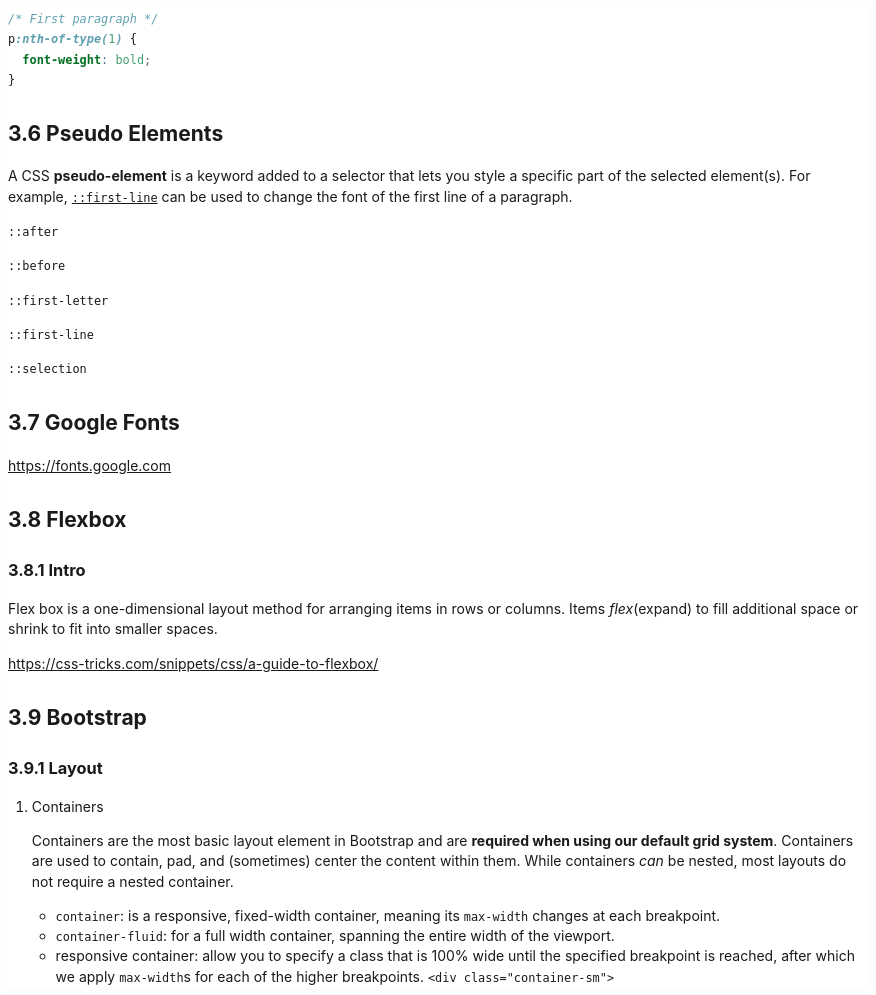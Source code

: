 ```css
/* First paragraph */
p:nth-of-type(1) {
  font-weight: bold;
}
```



## 3.6 Pseudo Elements

A CSS **pseudo-element** is a keyword added to a selector that lets you style a specific part of the selected element(s). For example, [`::first-line`](https://developer.mozilla.org/en-US/docs/Web/CSS/::first-line) can be used to change the font of the first line of a paragraph.

`::after`

`::before`

`::first-letter`

`::first-line`

`::selection`



## 3.7 Google Fonts

https://fonts.google.com



## 3.8 Flexbox

### 3.8.1 Intro

Flex box is a one-dimensional layout method for arranging items in rows or columns. Items *flex*(expand) to fill additional space or shrink to fit into smaller spaces. 

https://css-tricks.com/snippets/css/a-guide-to-flexbox/

## 3.9 Bootstrap

### 3.9.1 Layout

1. Containers 

   Containers are the most basic layout element in Bootstrap and are **required when using our default grid system**. Containers are used to contain, pad, and (sometimes) center the content within them. While containers *can* be nested, most layouts do not require a nested container.

   - `container`: is a responsive, fixed-width container, meaning its `max-width` changes at each breakpoint.
   - `container-fluid`:  for a full width container, spanning the entire width of the viewport.
   - responsive container: allow you to specify a class that is 100% wide until the specified breakpoint is reached, after which we apply `max-width`s for each of the higher breakpoints. `<div class="container-sm">`
